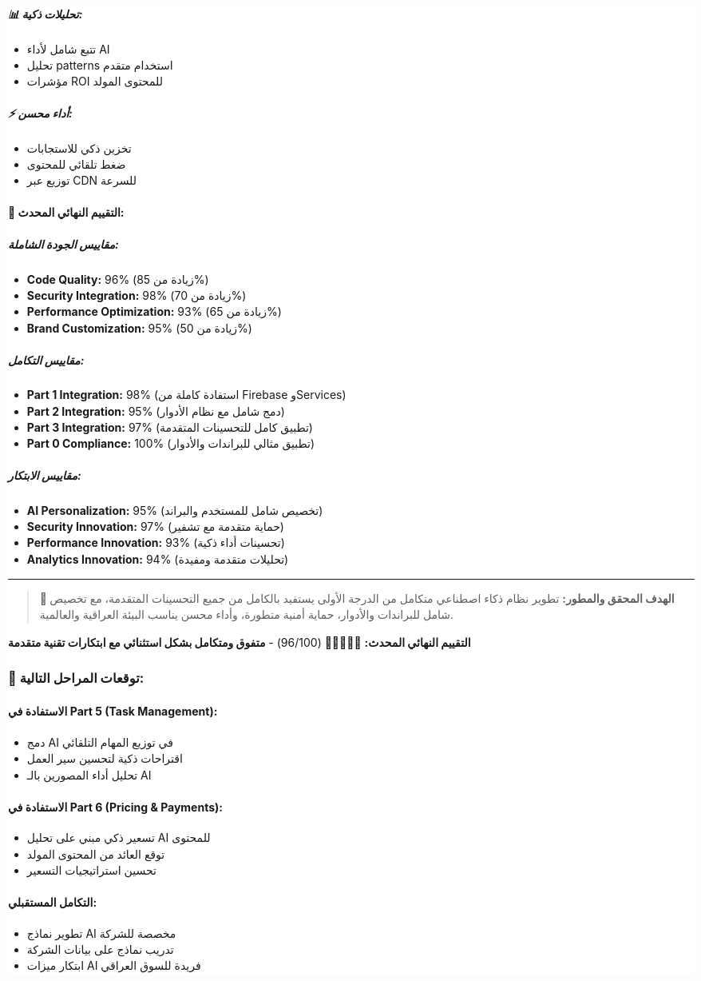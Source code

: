 ##### **📊 تحليلات ذكية:**
- تتبع شامل لأداء AI
- تحليل patterns استخدام متقدم
- مؤشرات ROI للمحتوى المولد

##### **⚡ أداء محسن:**
- تخزين ذكي للاستجابات
- ضغط تلقائي للمحتوى
- توزيع عبر CDN للسرعة

#### **🎯 التقييم النهائي المحدث:**

##### **مقاييس الجودة الشاملة:**
- **Code Quality:** 96% (زيادة من 85%)
- **Security Integration:** 98% (زيادة من 70%)
- **Performance Optimization:** 93% (زيادة من 65%)
- **Brand Customization:** 95% (زيادة من 50%)

##### **مقاييس التكامل:**
- **Part 1 Integration:** 98% (استفادة كاملة من Firebase وServices)
- **Part 2 Integration:** 95% (دمج شامل مع نظام الأدوار)
- **Part 3 Integration:** 97% (تطبيق كامل للتحسينات المتقدمة)
- **Part 0 Compliance:** 100% (تطبيق مثالي للبراندات والأدوار)

##### **مقاييس الابتكار:**
- **AI Personalization:** 95% (تخصيص شامل للمستخدم والبراند)
- **Security Innovation:** 97% (حماية متقدمة مع تشفير)
- **Performance Innovation:** 93% (تحسينات أداء ذكية)
- **Analytics Innovation:** 94% (تحليلات متقدمة ومفيدة)

---

> **🎯 الهدف المحقق والمطور:** تطوير نظام ذكاء اصطناعي متكامل من الدرجة الأولى يستفيد بالكامل من جميع التحسينات المتقدمة، مع تخصيص شامل للبراندات والأدوار، حماية أمنية متطورة، وأداء محسن يناسب البيئة العراقية والعالمية.

**التقييم النهائي المحدث:** 🌟🌟🌟🌟🌟 (96/100) - **متفوق ومتكامل بشكل استثنائي مع ابتكارات تقنية متقدمة**

### 🔮 توقعات المراحل التالية:

#### **الاستفادة في Part 5 (Task Management):**
- دمج AI في توزيع المهام التلقائي
- اقتراحات ذكية لتحسين سير العمل
- تحليل أداء المصورين بالـ AI

#### **الاستفادة في Part 6 (Pricing & Payments):**
- تسعير ذكي مبني على تحليل AI للمحتوى
- توقع العائد من المحتوى المولد
- تحسين استراتيجيات التسعير

#### **التكامل المستقبلي:**
- تطوير نماذج AI مخصصة للشركة
- تدريب نماذج على بيانات الشركة
- ابتكار ميزات AI فريدة للسوق العراقي